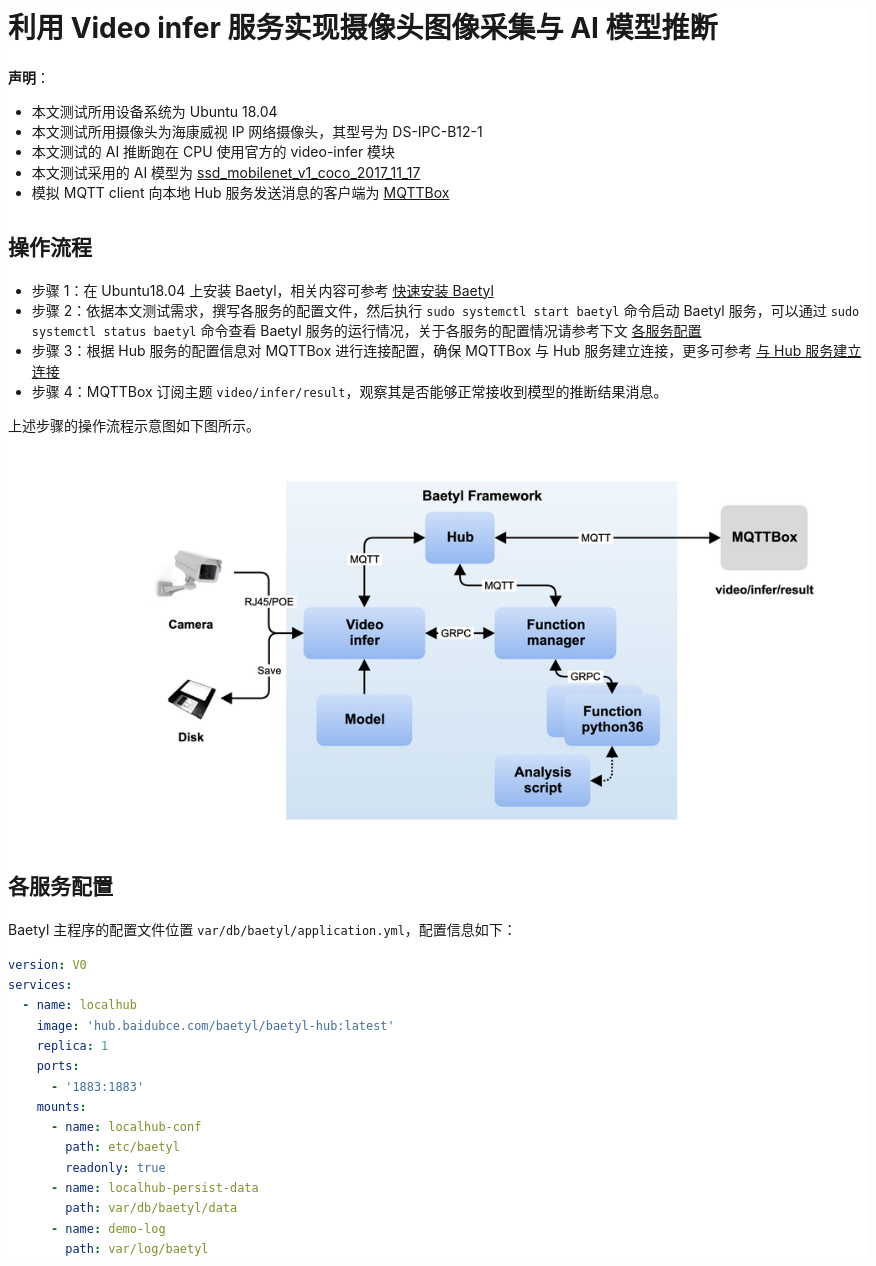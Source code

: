 # 利用 Video infer 服务实现摄像头图像采集与 AI 模型推断

**声明**：

- 本文测试所用设备系统为 Ubuntu 18.04
- 本文测试所用摄像头为海康威视 IP 网络摄像头，其型号为 DS-IPC-B12-1
- 本文测试的 AI 推断跑在 CPU 使用官方的 video-infer 模块
- 本文测试采用的 AI 模型为 [ssd_mobilenet_v1_coco_2017_11_17](https://baetyl.cdn.bcebos.com/example/guides/ssd_mobilenet_v1_coco_2017_11_17.tar.gz)
- 模拟 MQTT client 向本地 Hub 服务发送消息的客户端为 [MQTTBox](../Resources.html#mqttbox)

## 操作流程

- 步骤 1：在 Ubuntu18.04 上安装 Baetyl，相关内容可参考 [快速安装 Baetyl](../install/Quick-Install.md)
- 步骤 2：依据本文测试需求，撰写各服务的配置文件，然后执行 `sudo systemctl start baetyl` 命令启动 Baetyl 服务，可以通过 `sudo systemctl status baetyl` 命令查看 Baetyl 服务的运行情况，关于各服务的配置情况请参考下文 [各服务配置](#id2)
- 步骤 3：根据 Hub 服务的配置信息对 MQTTBox 进行连接配置，确保 MQTTBox 与 Hub 服务建立连接，更多可参考 [与 Hub 服务建立连接](Device-connect-to-hub-service.md)
- 步骤 4：MQTTBox 订阅主题 `video/infer/result`，观察其是否能够正常接收到模型的推断结果消息。

上述步骤的操作流程示意图如下图所示。

![利用 video-infer 服务进行视频采集和 AI 模型推断](../images/guides/inference/video-infer-flow.png)

## 各服务配置

Baetyl 主程序的配置文件位置 `var/db/baetyl/application.yml`，配置信息如下：

```yaml
version: V0
services:
  - name: localhub
    image: 'hub.baidubce.com/baetyl/baetyl-hub:latest'
    replica: 1
    ports:
      - '1883:1883'
    mounts:
      - name: localhub-conf
        path: etc/baetyl
        readonly: true
      - name: localhub-persist-data
        path: var/db/baetyl/data
      - name: demo-log
        path: var/log/baetyl
```